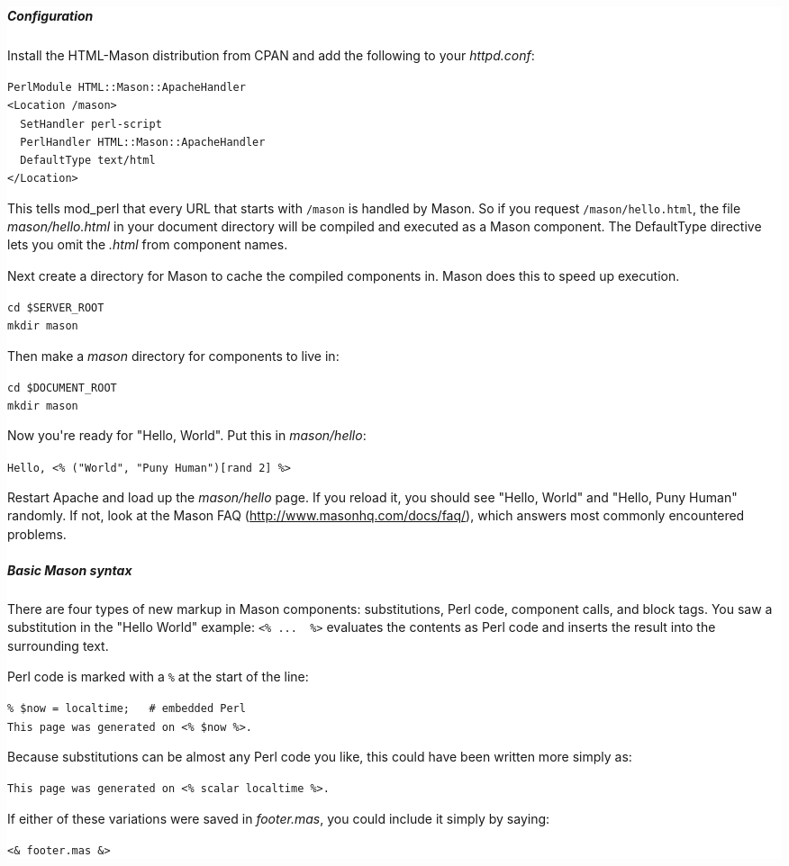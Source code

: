 ##### Configuration

Install the HTML-Mason distribution from CPAN and add the following to
your *httpd.conf*:

    PerlModule HTML::Mason::ApacheHandler
    <Location /mason>
      SetHandler perl-script
      PerlHandler HTML::Mason::ApacheHandler
      DefaultType text/html
    </Location>

This tells mod\_perl that every URL that starts with `/mason` is handled
by Mason. So if you request `/mason/hello.html`, the file
*mason/hello.html* in your document directory will be compiled and
executed as a Mason component. The DefaultType directive lets you omit
the *.html* from component names.

Next create a directory for Mason to cache the compiled components in.
Mason does this to speed up execution.

    cd $SERVER_ROOT
    mkdir mason

Then make a *mason* directory for components to live in:

    cd $DOCUMENT_ROOT
    mkdir mason

Now you're ready for "Hello, World". Put this in *mason/hello*:

    Hello, <% ("World", "Puny Human")[rand 2] %>

Restart Apache and load up the *mason/hello* page. If you reload it, you
should see "Hello, World" and "Hello, Puny Human" randomly. If not, look
at the Mason FAQ (<http://www.masonhq.com/docs/faq/>), which answers
most commonly encountered problems.

##### Basic Mason syntax

There are four types of new markup in Mason components: substitutions,
Perl code, component calls, and block tags. You saw a substitution in
the "Hello World" example: `<% ...  %>` evaluates the contents as Perl
code and inserts the result into the surrounding text.

Perl code is marked with a `%` at the start of the line:

    % $now = localtime;   # embedded Perl
    This page was generated on <% $now %>.

Because substitutions can be almost any Perl code you like, this could
have been written more simply as:

    This page was generated on <% scalar localtime %>.

If either of these variations were saved in *footer.mas*, you could
include it simply by saying:

    <& footer.mas &>
